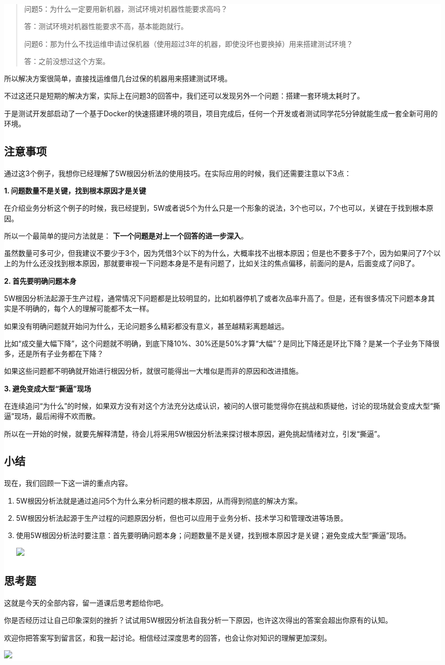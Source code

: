 >
> 问题5：为什么一定要用新机器，测试环境对机器性能要求高吗？
>
> 答：测试环境对机器性能要求不高，基本能跑就行。
>
> 问题6：那为什么不找运维申请过保机器（使用超过3年的机器，即使没坏也要换掉）用来搭建测试环境？
>
> 答：之前没想过这个方案。

所以解决方案很简单，直接找运维借几台过保的机器用来搭建测试环境。

不过这还只是短期的解决方案，实际上在问题3的回答中，我们还可以发现另外一个问题：搭建一套环境太耗时了。

于是测试开发部启动了一个基于Docker的快速搭建环境的项目，项目完成后，任何一个开发或者测试同学花5分钟就能生成一套全新可用的环境。

## 注意事项

通过这3个例子，我想你已经理解了5W根因分析法的使用技巧。在实际应用的时候，我们还需要注意以下3点：

**1\. 问题数量不是关键，找到根本原因才是关键**

在介绍业务分析这个例子的时候，我已经提到，5W或者说5个为什么只是一个形象的说法，3个也可以，7个也可以，关键在于找到根本原因。

所以一个最简单的提问方法就是： **下一个问题是对上一个回答的进一步深入**。

虽然数量可多可少，但我建议不要少于3个，因为凭借3个以下的为什么，大概率找不出根本原因；但是也不要多于7个，因为如果问了7个以上的为什么还没找到根本原因，那就要审视一下问题本身是不是有问题了，比如关注的焦点偏移，前面问的是A，后面变成了问B了。

**2\. 首先要明确问题本身**

5W根因分析法起源于生产过程，通常情况下问题都是比较明显的，比如机器停机了或者次品率升高了。但是，还有很多情况下问题本身其实是不明确的，每个人的理解可能都不太一样。

如果没有明确问题就开始问为什么，无论问题多么精彩都没有意义，甚至越精彩离题越远。

比如“成交量大幅下降”，这个问题就不明确，到底下降10%、30%还是50%才算“大幅”？是同比下降还是环比下降？是某一个子业务下降很多，还是所有子业务都在下降？

如果这些问题都不明确就开始进行根因分析，就很可能得出一大堆似是而非的原因和改进措施。

**3\. 避免变成大型“撕逼”现场**

在连续追问“为什么”的时候，如果双方没有对这个方法充分达成认识，被问的人很可能觉得你在挑战和质疑他，讨论的现场就会变成大型“撕逼”现场，最后闹得不欢而散。

所以在一开始的时候，就要先解释清楚，待会儿将采用5W根因分析法来探讨根本原因，避免挑起情绪对立，引发“撕逼”。

## 小结

现在，我们回顾一下这一讲的重点内容。

1. 5W根因分析法就是通过追问5个为什么来分析问题的根本原因，从而得到彻底的解决方案。
2. 5W根因分析法起源于生产过程的问题原因分析，但也可以应用于业务分析、技术学习和管理改进等场景。
3. 使用5W根因分析法时要注意：首先要明确问题本身；问题数量不是关键，找到根本原因才是关键；避免变成大型“撕逼”现场。

   ![](https://static001.geekbang.org/resource/image/37/22/3748a2cedbyy5762dedb220f2ae35422.jpg?wh=2700*1294)

## 思考题

这就是今天的全部内容，留一道课后思考题给你吧。

你是否经历过让自己印象深刻的挫折？试试用5W根因分析法自我分析一下原因，也许这次得出的答案会超出你原有的认知。

欢迎你把答案写到留言区，和我一起讨论。相信经过深度思考的回答，也会让你对知识的理解更加深刻。

![](https://static001.geekbang.org/resource/image/6f/c8/6ffedb6836e2fb2ac4bc11796a587ac8.jpeg?wh=1920*1080)